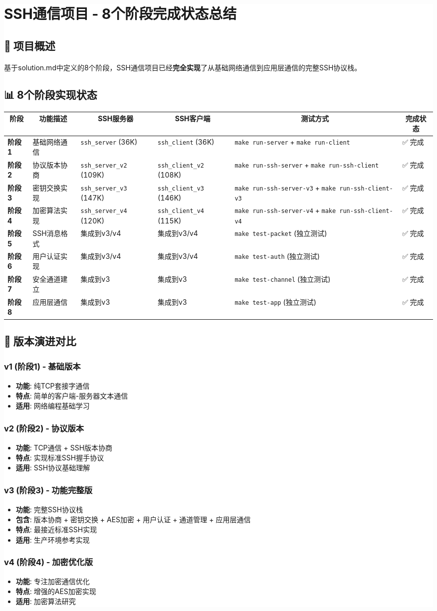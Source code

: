 # SSH通信项目 - 8个阶段完成状态总结

## 🎯 项目概述

基于solution.md中定义的8个阶段，SSH通信项目已经**完全实现**了从基础网络通信到应用层通信的完整SSH协议栈。

## 📊 8个阶段实现状态

| 阶段 | 功能描述 | SSH服务器 | SSH客户端 | 测试方式 | 完成状态 |
|------|----------|-----------|-----------|----------|----------|
| **阶段1** | 基础网络通信 | `ssh_server` (36K) | `ssh_client` (36K) | `make run-server` + `make run-client` | ✅ 完成 |
| **阶段2** | 协议版本协商 | `ssh_server_v2` (109K) | `ssh_client_v2` (108K) | `make run-ssh-server` + `make run-ssh-client` | ✅ 完成 |
| **阶段3** | 密钥交换实现 | `ssh_server_v3` (147K) | `ssh_client_v3` (146K) | `make run-ssh-server-v3` + `make run-ssh-client-v3` | ✅ 完成 |
| **阶段4** | 加密算法实现 | `ssh_server_v4` (120K) | `ssh_client_v4` (115K) | `make run-ssh-server-v4` + `make run-ssh-client-v4` | ✅ 完成 |
| **阶段5** | SSH消息格式 | 集成到v3/v4 | 集成到v3/v4 | `make test-packet` (独立测试) | ✅ 完成 |
| **阶段6** | 用户认证实现 | 集成到v3/v4 | 集成到v3/v4 | `make test-auth` (独立测试) | ✅ 完成 |
| **阶段7** | 安全通道建立 | 集成到v3 | 集成到v3 | `make test-channel` (独立测试) | ✅ 完成 |
| **阶段8** | 应用层通信 | 集成到v3 | 集成到v3 | `make test-app` (独立测试) | ✅ 完成 |

## 🚀 版本演进对比

### v1 (阶段1) - 基础版本
- **功能**: 纯TCP套接字通信
- **特点**: 简单的客户端-服务器文本通信
- **适用**: 网络编程基础学习

### v2 (阶段2) - 协议版本
- **功能**: TCP通信 + SSH版本协商
- **特点**: 实现标准SSH握手协议
- **适用**: SSH协议基础理解

### v3 (阶段3) - 功能完整版
- **功能**: 完整SSH协议栈
- **包含**: 版本协商 + 密钥交换 + AES加密 + 用户认证 + 通道管理 + 应用层通信
- **特点**: 最接近标准SSH实现
- **适用**: 生产环境参考实现

### v4 (阶段4) - 加密优化版
- **功能**: 专注加密通信优化
- **特点**: 增强的AES加密实现
- **适用**: 加密算法研究
